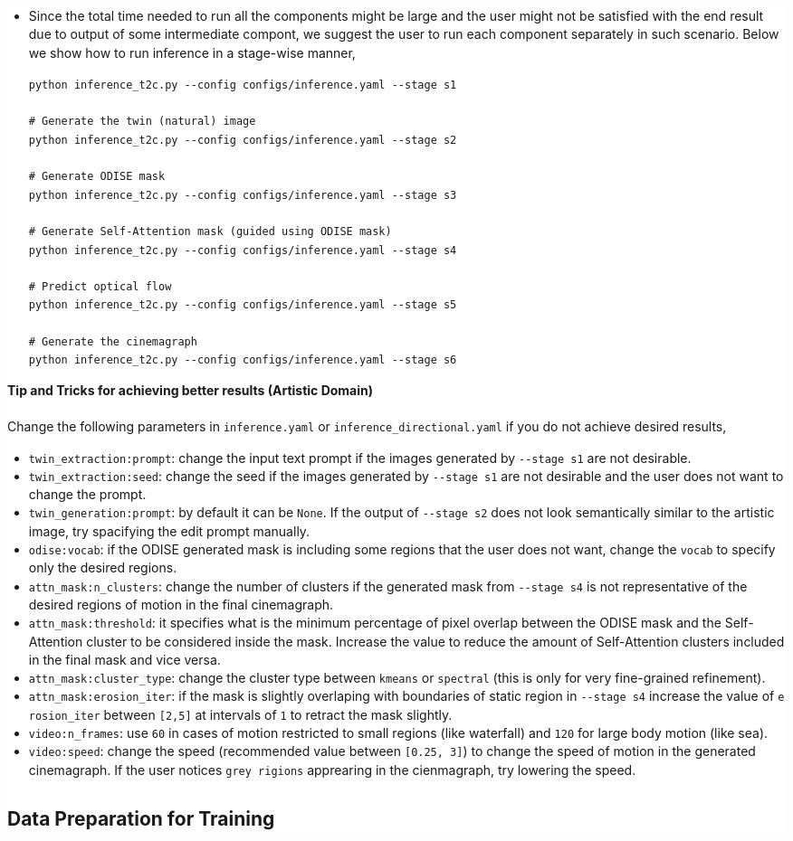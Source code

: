 - Since the total time needed to run all the components might be large and the user might not be satisfied with the end result due to output of some intermediate compont, we suggest the user to run each component separately in such scenario. Below we show how to run inference in a  stage-wise manner,
  ```# Generate the artistic image and save internal features
  python inference_t2c.py --config configs/inference.yaml --stage s1

  # Generate the twin (natural) image
  python inference_t2c.py --config configs/inference.yaml --stage s2

  # Generate ODISE mask
  python inference_t2c.py --config configs/inference.yaml --stage s3

  # Generate Self-Attention mask (guided using ODISE mask)
  python inference_t2c.py --config configs/inference.yaml --stage s4

  # Predict optical flow
  python inference_t2c.py --config configs/inference.yaml --stage s5

  # Generate the cinemagraph
  python inference_t2c.py --config configs/inference.yaml --stage s6
  ```

**Tip and Tricks for achieving better results (Artistic Domain)** 
<br><br>Change the following parameters in `inference.yaml` or `inference_directional.yaml` if you do not achieve desired results,
  - `twin_extraction:prompt`: change the input text prompt if the images generated by `--stage s1` are not desirable.
  - `twin_extraction:seed`: change the seed if the images generated by `--stage s1` are not desirable and the user does not want to change the prompt.
  - `twin_generation:prompt`: by default it can be `None`. If the output of `--stage s2` does not look semantically similar to the artistic image, try spacifying the edit prompt manually.
  - `odise:vocab`: if the ODISE generated mask is including some regions that the user does not want, change the `vocab` to specify only the desired regions.
  - `attn_mask:n_clusters`: change the number of clusters if the generated mask from `--stage s4` is not representative of the desired regions of motion in the final cinemagraph.
  - `attn_mask:threshold`: it specifies what is the minimum percentage of pixel overlap between the ODISE mask and the Self-Attention cluster to be considered inside the mask. Increase the value to reduce the amount of Self-Attention clusters included in the final mask and vice versa.
  - `attn_mask:cluster_type`: change the cluster type between `kmeans` or `spectral` (this is only for very fine-grained refinement).
  - `attn_mask:erosion_iter`: if the mask is slightly overlaping with boundaries of static region in `--stage s4` increase the value of `erosion_iter` between `[2,5]` at intervals of `1` to retract the mask slightly.
  - `video:n_frames`: use  `60` in cases of motion restricted to small regions (like waterfall) and `120` for large body motion (like sea).
  - `video:speed`: change the speed (recommended value between `[0.25, 3]`) to change the speed of motion in the generated cinemagraph. If the user notices `grey rigions` apprearing in the cienmagraph, try lowering the speed.


## Data Preparation for Training
